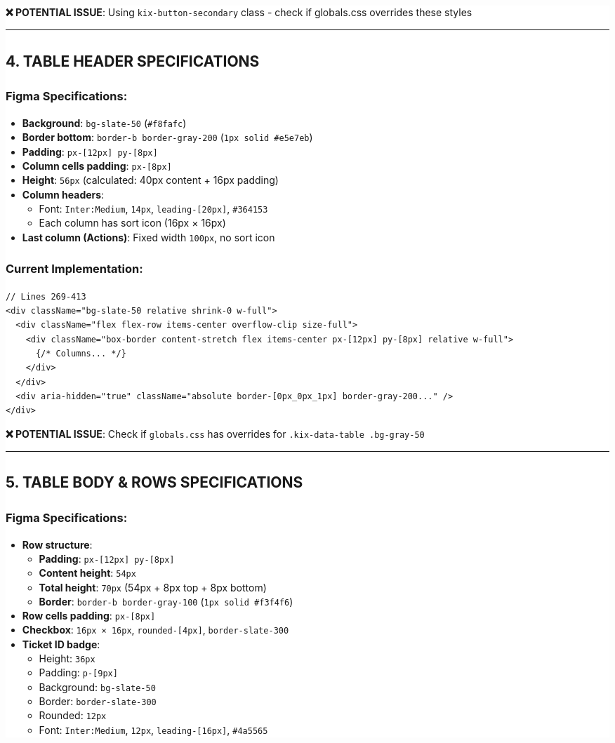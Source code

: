 **❌ POTENTIAL ISSUE**: Using `kix-button-secondary` class - check if globals.css overrides these styles

---

## 4. TABLE HEADER SPECIFICATIONS

### Figma Specifications:
- **Background**: `bg-slate-50` (`#f8fafc`)
- **Border bottom**: `border-b border-gray-200` (`1px solid #e5e7eb`)
- **Padding**: `px-[12px] py-[8px]`
- **Column cells padding**: `px-[8px]`
- **Height**: `56px` (calculated: 40px content + 16px padding)
- **Column headers**:
  - Font: `Inter:Medium`, `14px`, `leading-[20px]`, `#364153`
  - Each column has sort icon (16px × 16px)
- **Last column (Actions)**: Fixed width `100px`, no sort icon

### Current Implementation:
```tsx
// Lines 269-413
<div className="bg-slate-50 relative shrink-0 w-full">
  <div className="flex flex-row items-center overflow-clip size-full">
    <div className="box-border content-stretch flex items-center px-[12px] py-[8px] relative w-full">
      {/* Columns... */}
    </div>
  </div>
  <div aria-hidden="true" className="absolute border-[0px_0px_1px] border-gray-200..." />
</div>
```

**❌ POTENTIAL ISSUE**: Check if `globals.css` has overrides for `.kix-data-table .bg-gray-50`

---

## 5. TABLE BODY & ROWS SPECIFICATIONS

### Figma Specifications:
- **Row structure**:
  - **Padding**: `px-[12px] py-[8px]`
  - **Content height**: `54px`
  - **Total height**: `70px` (54px + 8px top + 8px bottom)
  - **Border**: `border-b border-gray-100` (`1px solid #f3f4f6`)
- **Row cells padding**: `px-[8px]`
- **Checkbox**: `16px × 16px`, `rounded-[4px]`, `border-slate-300`
- **Ticket ID badge**:
  - Height: `36px`
  - Padding: `p-[9px]`
  - Background: `bg-slate-50`
  - Border: `border-slate-300`
  - Rounded: `12px`
  - Font: `Inter:Medium`, `12px`, `leading-[16px]`, `#4a5565`
